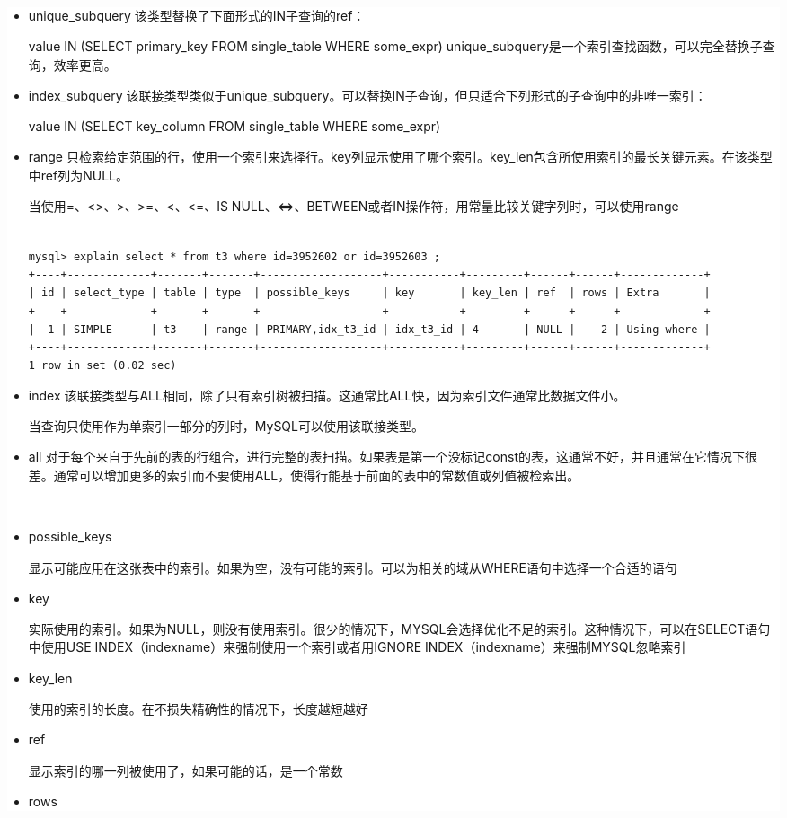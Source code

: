   * unique_subquery
    该类型替换了下面形式的IN子查询的ref：

    value IN (SELECT primary_key FROM single_table WHERE some_expr)
    unique_subquery是一个索引查找函数，可以完全替换子查询，效率更高。

  * index_subquery
    该联接类型类似于unique_subquery。可以替换IN子查询，但只适合下列形式的子查询中的非唯一索引：

    value IN (SELECT key_column FROM single_table WHERE some_expr)

  * range
    只检索给定范围的行，使用一个索引来选择行。key列显示使用了哪个索引。key_len包含所使用索引的最长关键元素。在该类型中ref列为NULL。

    当使用=、<>、>、>=、<、<=、IS NULL、<=>、BETWEEN或者IN操作符，用常量比较关键字列时，可以使用range

    ```mysql

    mysql> explain select * from t3 where id=3952602 or id=3952603 ;
    +----+-------------+-------+-------+-------------------+-----------+---------+------+------+-------------+
    | id | select_type | table | type  | possible_keys     | key       | key_len | ref  | rows | Extra       |
    +----+-------------+-------+-------+-------------------+-----------+---------+------+------+-------------+
    |  1 | SIMPLE      | t3    | range | PRIMARY,idx_t3_id | idx_t3_id | 4       | NULL |    2 | Using where |
    +----+-------------+-------+-------+-------------------+-----------+---------+------+------+-------------+
    1 row in set (0.02 sec)
    ```

  * index
    该联接类型与ALL相同，除了只有索引树被扫描。这通常比ALL快，因为索引文件通常比数据文件小。

    当查询只使用作为单索引一部分的列时，MySQL可以使用该联接类型。

  * all
    对于每个来自于先前的表的行组合，进行完整的表扫描。如果表是第一个没标记const的表，这通常不好，并且通常在它情况下很差。通常可以增加更多的索引而不要使用ALL，使得行能基于前面的表中的常数值或列值被检索出。

  ​

* possible_keys 

  显示可能应用在这张表中的索引。如果为空，没有可能的索引。可以为相关的域从WHERE语句中选择一个合适的语句 

* key 

  实际使用的索引。如果为NULL，则没有使用索引。很少的情况下，MYSQL会选择优化不足的索引。这种情况下，可以在SELECT语句中使用USE INDEX（indexname）来强制使用一个索引或者用IGNORE INDEX（indexname）来强制MYSQL忽略索引 

* key_len 

  使用的索引的长度。在不损失精确性的情况下，长度越短越好 

* ref 

  显示索引的哪一列被使用了，如果可能的话，是一个常数 

* rows 
